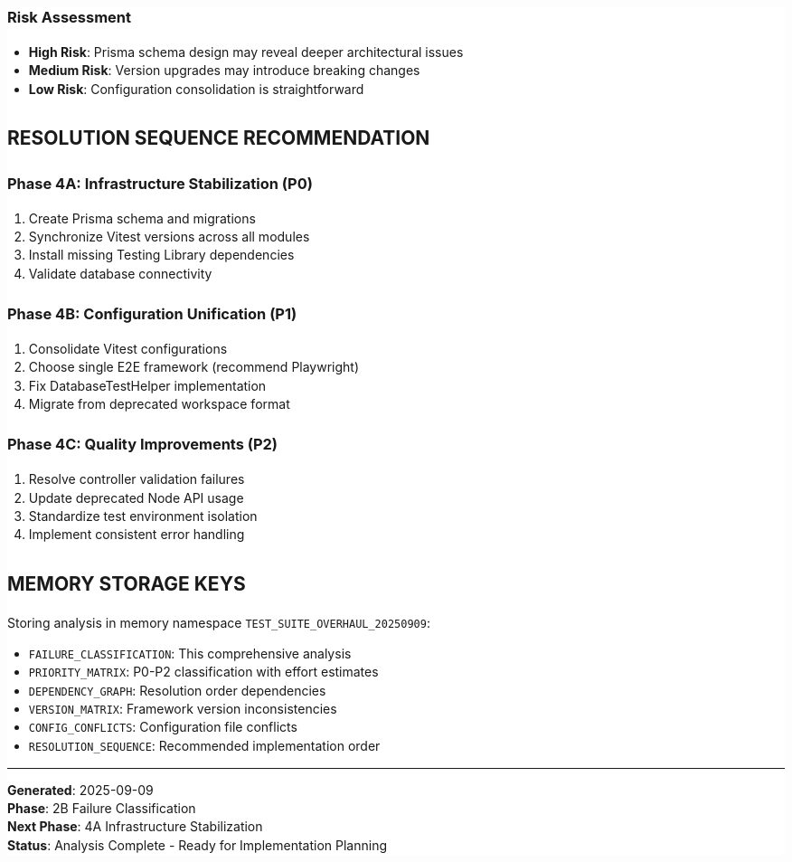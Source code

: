 ### Risk Assessment

- **High Risk**: Prisma schema design may reveal deeper architectural issues
- **Medium Risk**: Version upgrades may introduce breaking changes
- **Low Risk**: Configuration consolidation is straightforward

## RESOLUTION SEQUENCE RECOMMENDATION

### Phase 4A: Infrastructure Stabilization (P0)

1. Create Prisma schema and migrations
2. Synchronize Vitest versions across all modules
3. Install missing Testing Library dependencies
4. Validate database connectivity

### Phase 4B: Configuration Unification (P1)

1. Consolidate Vitest configurations
2. Choose single E2E framework (recommend Playwright)
3. Fix DatabaseTestHelper implementation
4. Migrate from deprecated workspace format

### Phase 4C: Quality Improvements (P2)

1. Resolve controller validation failures
2. Update deprecated Node API usage
3. Standardize test environment isolation
4. Implement consistent error handling

## MEMORY STORAGE KEYS

Storing analysis in memory namespace `TEST_SUITE_OVERHAUL_20250909`:

- `FAILURE_CLASSIFICATION`: This comprehensive analysis
- `PRIORITY_MATRIX`: P0-P2 classification with effort estimates
- `DEPENDENCY_GRAPH`: Resolution order dependencies
- `VERSION_MATRIX`: Framework version inconsistencies
- `CONFIG_CONFLICTS`: Configuration file conflicts
- `RESOLUTION_SEQUENCE`: Recommended implementation order

---

**Generated**: 2025-09-09  
**Phase**: 2B Failure Classification  
**Next Phase**: 4A Infrastructure Stabilization  
**Status**: Analysis Complete - Ready for Implementation Planning
